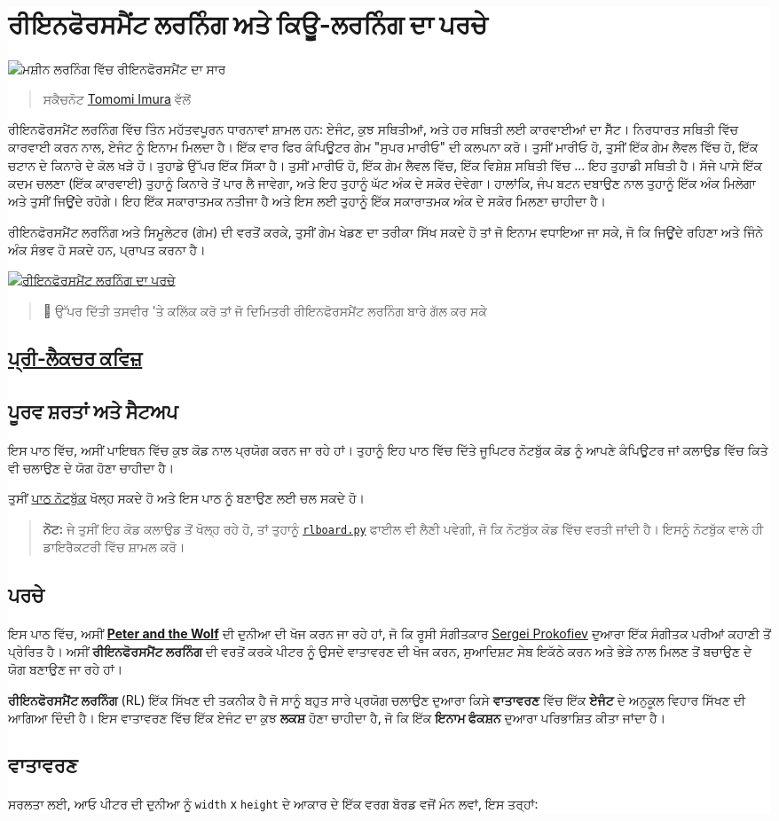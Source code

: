 
# ਰੀਇਨਫੋਰਸਮੈਂਟ ਲਰਨਿੰਗ ਅਤੇ ਕਿਊ-ਲਰਨਿੰਗ ਦਾ ਪਰਚੇ

![ਮਸ਼ੀਨ ਲਰਨਿੰਗ ਵਿੱਚ ਰੀਇਨਫੋਰਸਮੈਂਟ ਦਾ ਸਾਰ](../../../../sketchnotes/ml-reinforcement.png)
> ਸਕੈਚਨੋਟ [Tomomi Imura](https://www.twitter.com/girlie_mac) ਵੱਲੋਂ

ਰੀਇਨਫੋਰਸਮੈਂਟ ਲਰਨਿੰਗ ਵਿੱਚ ਤਿੰਨ ਮਹੱਤਵਪੂਰਨ ਧਾਰਨਾਵਾਂ ਸ਼ਾਮਲ ਹਨ: ਏਜੰਟ, ਕੁਝ ਸਥਿਤੀਆਂ, ਅਤੇ ਹਰ ਸਥਿਤੀ ਲਈ ਕਾਰਵਾਈਆਂ ਦਾ ਸੈੱਟ। ਨਿਰਧਾਰਤ ਸਥਿਤੀ ਵਿੱਚ ਕਾਰਵਾਈ ਕਰਨ ਨਾਲ, ਏਜੰਟ ਨੂੰ ਇਨਾਮ ਮਿਲਦਾ ਹੈ। ਇੱਕ ਵਾਰ ਫਿਰ ਕੰਪਿਊਟਰ ਗੇਮ "ਸੁਪਰ ਮਾਰੀਓ" ਦੀ ਕਲਪਨਾ ਕਰੋ। ਤੁਸੀਂ ਮਾਰੀਓ ਹੋ, ਤੁਸੀਂ ਇੱਕ ਗੇਮ ਲੈਵਲ ਵਿੱਚ ਹੋ, ਇੱਕ ਚਟਾਨ ਦੇ ਕਿਨਾਰੇ ਦੇ ਕੋਲ ਖੜੇ ਹੋ। ਤੁਹਾਡੇ ਉੱਪਰ ਇੱਕ ਸਿੱਕਾ ਹੈ। ਤੁਸੀਂ ਮਾਰੀਓ ਹੋ, ਇੱਕ ਗੇਮ ਲੈਵਲ ਵਿੱਚ, ਇੱਕ ਵਿਸ਼ੇਸ਼ ਸਥਿਤੀ ਵਿੱਚ ... ਇਹ ਤੁਹਾਡੀ ਸਥਿਤੀ ਹੈ। ਸੱਜੇ ਪਾਸੇ ਇੱਕ ਕਦਮ ਚਲਣਾ (ਇੱਕ ਕਾਰਵਾਈ) ਤੁਹਾਨੂੰ ਕਿਨਾਰੇ ਤੋਂ ਪਾਰ ਲੈ ਜਾਵੇਗਾ, ਅਤੇ ਇਹ ਤੁਹਾਨੂੰ ਘੱਟ ਅੰਕ ਦੇ ਸਕੋਰ ਦੇਵੇਗਾ। ਹਾਲਾਂਕਿ, ਜੰਪ ਬਟਨ ਦਬਾਉਣ ਨਾਲ ਤੁਹਾਨੂੰ ਇੱਕ ਅੰਕ ਮਿਲੇਗਾ ਅਤੇ ਤੁਸੀਂ ਜਿਊਂਦੇ ਰਹੋਗੇ। ਇਹ ਇੱਕ ਸਕਾਰਾਤਮਕ ਨਤੀਜਾ ਹੈ ਅਤੇ ਇਸ ਲਈ ਤੁਹਾਨੂੰ ਇੱਕ ਸਕਾਰਾਤਮਕ ਅੰਕ ਦੇ ਸਕੋਰ ਮਿਲਣਾ ਚਾਹੀਦਾ ਹੈ।

ਰੀਇਨਫੋਰਸਮੈਂਟ ਲਰਨਿੰਗ ਅਤੇ ਸਿਮੂਲੇਟਰ (ਗੇਮ) ਦੀ ਵਰਤੋਂ ਕਰਕੇ, ਤੁਸੀਂ ਗੇਮ ਖੇਡਣ ਦਾ ਤਰੀਕਾ ਸਿੱਖ ਸਕਦੇ ਹੋ ਤਾਂ ਜੋ ਇਨਾਮ ਵਧਾਇਆ ਜਾ ਸਕੇ, ਜੋ ਕਿ ਜਿਊਂਦੇ ਰਹਿਣਾ ਅਤੇ ਜਿੰਨੇ ਅੰਕ ਸੰਭਵ ਹੋ ਸਕਦੇ ਹਨ, ਪ੍ਰਾਪਤ ਕਰਨਾ ਹੈ।

[![ਰੀਇਨਫੋਰਸਮੈਂਟ ਲਰਨਿੰਗ ਦਾ ਪਰਚੇ](https://img.youtube.com/vi/lDq_en8RNOo/0.jpg)](https://www.youtube.com/watch?v=lDq_en8RNOo)

> 🎥 ਉੱਪਰ ਦਿੱਤੀ ਤਸਵੀਰ 'ਤੇ ਕਲਿੱਕ ਕਰੋ ਤਾਂ ਜੋ ਦਿਮਿਤਰੀ ਰੀਇਨਫੋਰਸਮੈਂਟ ਲਰਨਿੰਗ ਬਾਰੇ ਗੱਲ ਕਰ ਸਕੇ

## [ਪ੍ਰੀ-ਲੈਕਚਰ ਕਵਿਜ਼](https://ff-quizzes.netlify.app/en/ml/)

## ਪੂਰਵ ਸ਼ਰਤਾਂ ਅਤੇ ਸੈਟਅਪ

ਇਸ ਪਾਠ ਵਿੱਚ, ਅਸੀਂ ਪਾਇਥਨ ਵਿੱਚ ਕੁਝ ਕੋਡ ਨਾਲ ਪ੍ਰਯੋਗ ਕਰਨ ਜਾ ਰਹੇ ਹਾਂ। ਤੁਹਾਨੂੰ ਇਹ ਪਾਠ ਵਿੱਚ ਦਿੱਤੇ ਜੂਪਿਟਰ ਨੋਟਬੁੱਕ ਕੋਡ ਨੂੰ ਆਪਣੇ ਕੰਪਿਊਟਰ ਜਾਂ ਕਲਾਉਡ ਵਿੱਚ ਕਿਤੇ ਵੀ ਚਲਾਉਣ ਦੇ ਯੋਗ ਹੋਣਾ ਚਾਹੀਦਾ ਹੈ।

ਤੁਸੀਂ [ਪਾਠ ਨੋਟਬੁੱਕ](https://github.com/microsoft/ML-For-Beginners/blob/main/8-Reinforcement/1-QLearning/notebook.ipynb) ਖੋਲ੍ਹ ਸਕਦੇ ਹੋ ਅਤੇ ਇਸ ਪਾਠ ਨੂੰ ਬਣਾਉਣ ਲਈ ਚਲ ਸਕਦੇ ਹੋ।

> **ਨੋਟ:** ਜੇ ਤੁਸੀਂ ਇਹ ਕੋਡ ਕਲਾਉਡ ਤੋਂ ਖੋਲ੍ਹ ਰਹੇ ਹੋ, ਤਾਂ ਤੁਹਾਨੂੰ [`rlboard.py`](https://github.com/microsoft/ML-For-Beginners/blob/main/8-Reinforcement/1-QLearning/rlboard.py) ਫਾਈਲ ਵੀ ਲੈਣੀ ਪਵੇਗੀ, ਜੋ ਕਿ ਨੋਟਬੁੱਕ ਕੋਡ ਵਿੱਚ ਵਰਤੀ ਜਾਂਦੀ ਹੈ। ਇਸਨੂੰ ਨੋਟਬੁੱਕ ਵਾਲੇ ਹੀ ਡਾਇਰੈਕਟਰੀ ਵਿੱਚ ਸ਼ਾਮਲ ਕਰੋ।

## ਪਰਚੇ

ਇਸ ਪਾਠ ਵਿੱਚ, ਅਸੀਂ **[Peter and the Wolf](https://en.wikipedia.org/wiki/Peter_and_the_Wolf)** ਦੀ ਦੁਨੀਆ ਦੀ ਖੋਜ ਕਰਨ ਜਾ ਰਹੇ ਹਾਂ, ਜੋ ਕਿ ਰੂਸੀ ਸੰਗੀਤਕਾਰ [Sergei Prokofiev](https://en.wikipedia.org/wiki/Sergei_Prokofiev) ਦੁਆਰਾ ਇੱਕ ਸੰਗੀਤਕ ਪਰੀਆਂ ਕਹਾਣੀ ਤੋਂ ਪ੍ਰੇਰਿਤ ਹੈ। ਅਸੀਂ **ਰੀਇਨਫੋਰਸਮੈਂਟ ਲਰਨਿੰਗ** ਦੀ ਵਰਤੋਂ ਕਰਕੇ ਪੀਟਰ ਨੂੰ ਉਸਦੇ ਵਾਤਾਵਰਣ ਦੀ ਖੋਜ ਕਰਨ, ਸੁਆਦਿਸ਼ਟ ਸੇਬ ਇਕੱਠੇ ਕਰਨ ਅਤੇ ਭੇੜੇ ਨਾਲ ਮਿਲਣ ਤੋਂ ਬਚਾਉਣ ਦੇ ਯੋਗ ਬਣਾਉਣ ਜਾ ਰਹੇ ਹਾਂ।

**ਰੀਇਨਫੋਰਸਮੈਂਟ ਲਰਨਿੰਗ** (RL) ਇੱਕ ਸਿੱਖਣ ਦੀ ਤਕਨੀਕ ਹੈ ਜੋ ਸਾਨੂੰ ਬਹੁਤ ਸਾਰੇ ਪ੍ਰਯੋਗ ਚਲਾਉਣ ਦੁਆਰਾ ਕਿਸੇ **ਵਾਤਾਵਰਣ** ਵਿੱਚ ਇੱਕ **ਏਜੰਟ** ਦੇ ਅਨੁਕੂਲ ਵਿਹਾਰ ਸਿੱਖਣ ਦੀ ਆਗਿਆ ਦਿੰਦੀ ਹੈ। ਇਸ ਵਾਤਾਵਰਣ ਵਿੱਚ ਇੱਕ ਏਜੰਟ ਦਾ ਕੁਝ **ਲਕਸ਼** ਹੋਣਾ ਚਾਹੀਦਾ ਹੈ, ਜੋ ਕਿ ਇੱਕ **ਇਨਾਮ ਫੰਕਸ਼ਨ** ਦੁਆਰਾ ਪਰਿਭਾਸ਼ਿਤ ਕੀਤਾ ਜਾਂਦਾ ਹੈ।

## ਵਾਤਾਵਰਣ

ਸਰਲਤਾ ਲਈ, ਆਓ ਪੀਟਰ ਦੀ ਦੁਨੀਆ ਨੂੰ `width` x `height` ਦੇ ਆਕਾਰ ਦੇ ਇੱਕ ਵਰਗ ਬੋਰਡ ਵਜੋਂ ਮੰਨ ਲਵਾਂ, ਇਸ ਤਰ੍ਹਾਂ:

